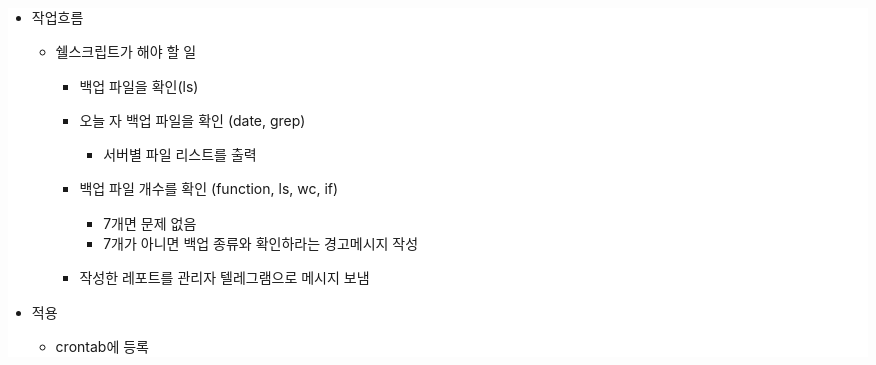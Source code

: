 - 작업흐름

  - 쉘스크립트가 해야 할 일

    - 백업 파일을 확인(ls)
    - 오늘 자 백업 파일을 확인 (date, grep)
      - 서버별 파일 리스트를 출력
    - 백업 파일 개수를 확인 (function, ls, wc, if)

      - 7개면 문제 없음
      - 7개가 아니면 백업 종류와 확인하라는 경고메시지 작성

    - 작성한 레포트를 관리자 텔레그램으로 메시지 보냄

- 적용
  - crontab에 등록
